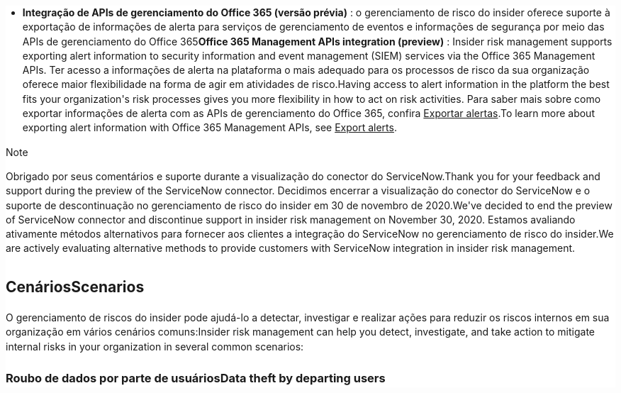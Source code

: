 - <span data-ttu-id="811b9-196">**Integração de APIs de gerenciamento do Office 365 (versão prévia)** : o gerenciamento de risco do insider oferece suporte à exportação de informações de alerta para serviços de gerenciamento de eventos e informações de segurança por meio das APIs de gerenciamento do Office 365</span><span class="sxs-lookup"><span data-stu-id="811b9-196">**Office 365 Management APIs integration (preview)** : Insider risk management supports exporting alert information to security information and event management (SIEM) services via the Office 365 Management APIs.</span></span> <span data-ttu-id="811b9-197">Ter acesso a informações de alerta na plataforma o mais adequado para os processos de risco da sua organização oferece maior flexibilidade na forma de agir em atividades de risco.</span><span class="sxs-lookup"><span data-stu-id="811b9-197">Having access to alert information in the platform the best fits your organization's risk processes gives you more flexibility in how to act on risk activities.</span></span> <span data-ttu-id="811b9-198">Para saber mais sobre como exportar informações de alerta com as APIs de gerenciamento do Office 365, confira [Exportar alertas](insider-risk-management-settings.md#export-alerts-preview).</span><span class="sxs-lookup"><span data-stu-id="811b9-198">To learn more about exporting alert information with Office 365 Management APIs, see [Export alerts](insider-risk-management-settings.md#export-alerts-preview).</span></span>

>[!NOTE]
><span data-ttu-id="811b9-199">Obrigado por seus comentários e suporte durante a visualização do conector do ServiceNow.</span><span class="sxs-lookup"><span data-stu-id="811b9-199">Thank you for your feedback and support during the preview of the ServiceNow connector.</span></span> <span data-ttu-id="811b9-200">Decidimos encerrar a visualização do conector do ServiceNow e o suporte de descontinuação no gerenciamento de risco do insider em 30 de novembro de 2020.</span><span class="sxs-lookup"><span data-stu-id="811b9-200">We've decided to end the preview of ServiceNow connector and discontinue support in insider risk management on November 30, 2020.</span></span> <span data-ttu-id="811b9-201">Estamos avaliando ativamente métodos alternativos para fornecer aos clientes a integração do ServiceNow no gerenciamento de risco do insider.</span><span class="sxs-lookup"><span data-stu-id="811b9-201">We are actively evaluating alternative methods to provide customers with ServiceNow integration in insider risk management.</span></span>

## <a name="scenarios"></a><span data-ttu-id="811b9-202">Cenários</span><span class="sxs-lookup"><span data-stu-id="811b9-202">Scenarios</span></span>

<span data-ttu-id="811b9-203">O gerenciamento de riscos do insider pode ajudá-lo a detectar, investigar e realizar ações para reduzir os riscos internos em sua organização em vários cenários comuns:</span><span class="sxs-lookup"><span data-stu-id="811b9-203">Insider risk management can help you detect, investigate, and take action to mitigate internal risks in your organization in several common scenarios:</span></span>

### <a name="data-theft-by-departing-users"></a><span data-ttu-id="811b9-204">Roubo de dados por parte de usuários</span><span class="sxs-lookup"><span data-stu-id="811b9-204">Data theft by departing users</span></span>
